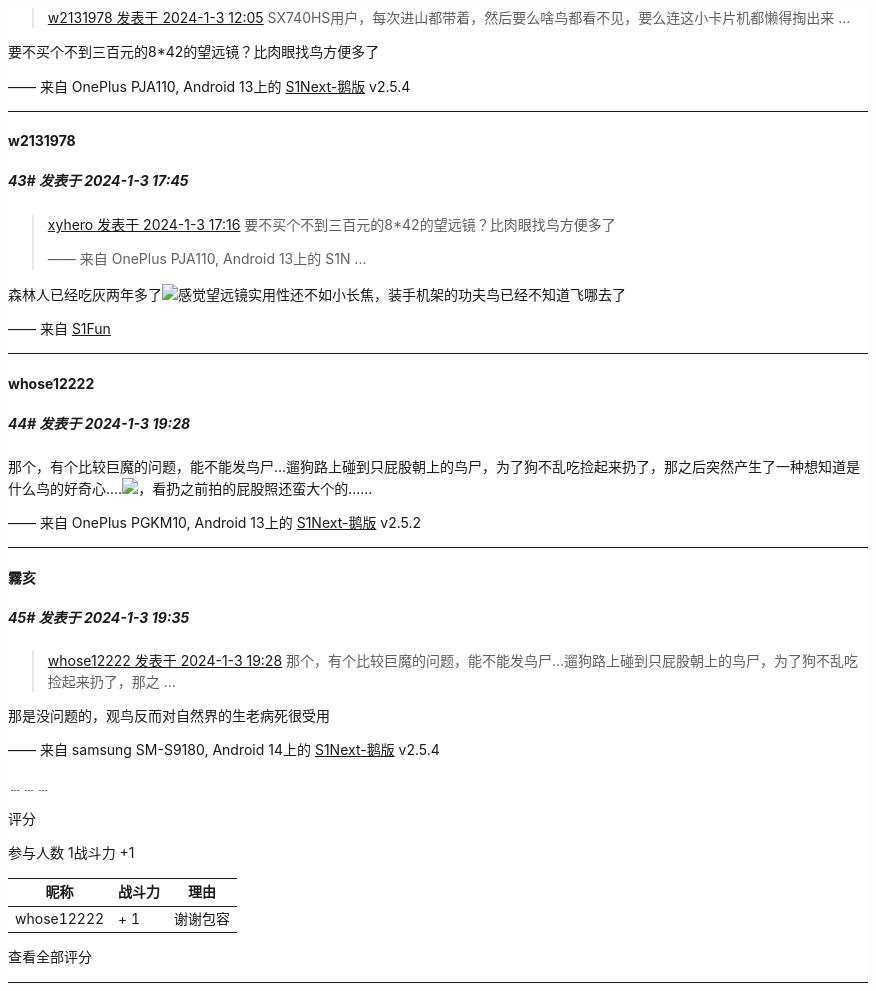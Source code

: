 <blockquote><a href="httphttps://bbs.saraba1st.com/2b/forum.php?mod=redirect&amp;goto=findpost&amp;pid=63521080&amp;ptid=2166183" target="_blank">w2131978 发表于 2024-1-3 12:05</a>
SX740HS用户，每次进山都带着，然后要么啥鸟都看不见，要么连这小卡片机都懒得掏出来 ...</blockquote>
要不买个不到三百元的8*42的望远镜？比肉眼找鸟方便多了

—— 来自 OnePlus PJA110, Android 13上的 [S1Next-鹅版](https://github.com/ykrank/S1-Next/releases) v2.5.4

*****

####  w2131978  
##### 43#       发表于 2024-1-3 17:45

<blockquote><a href="httphttps://bbs.saraba1st.com/2b/forum.php?mod=redirect&amp;goto=findpost&amp;pid=63524922&amp;ptid=2166183" target="_blank">xyhero 发表于 2024-1-3 17:16</a>
要不买个不到三百元的8*42的望远镜？比肉眼找鸟方便多了

—— 来自 OnePlus PJA110, Android 13上的 S1N ...</blockquote>
森林人已经吃灰两年多了<img src="https://static.saraba1st.com/image/smiley/face2017/018.png" referrerpolicy="no-referrer">感觉望远镜实用性还不如小长焦，装手机架的功夫鸟已经不知道飞哪去了

—— 来自 [S1Fun](https://s1fun.koalcat.com)

*****

####  whose12222  
##### 44#       发表于 2024-1-3 19:28

那个，有个比较巨魔的问题，能不能发鸟尸...遛狗路上碰到只屁股朝上的鸟尸，为了狗不乱吃捡起来扔了，那之后突然产生了一种想知道是什么鸟的好奇心....<img src="https://static.saraba1st.com/image/smiley/face2017/068.png" referrerpolicy="no-referrer">，看扔之前拍的屁股照还蛮大个的......

—— 来自 OnePlus PGKM10, Android 13上的 [S1Next-鹅版](https://github.com/ykrank/S1-Next/releases) v2.5.2

*****

####  霧亥  
##### 45#       发表于 2024-1-3 19:35

<blockquote><a href="httphttps://bbs.saraba1st.com/2b/forum.php?mod=redirect&amp;goto=findpost&amp;pid=63526209&amp;ptid=2166183" target="_blank">whose12222 发表于 2024-1-3 19:28</a>
那个，有个比较巨魔的问题，能不能发鸟尸...遛狗路上碰到只屁股朝上的鸟尸，为了狗不乱吃捡起来扔了，那之 ...</blockquote>
那是没问题的，观鸟反而对自然界的生老病死很受用

—— 来自 samsung SM-S9180, Android 14上的 [S1Next-鹅版](https://github.com/ykrank/S1-Next/releases) v2.5.4

﹍﹍﹍

评分

 参与人数 1战斗力 +1

|昵称|战斗力|理由|
|----|---|---|
| whose12222| + 1|谢谢包容|

查看全部评分

*****
